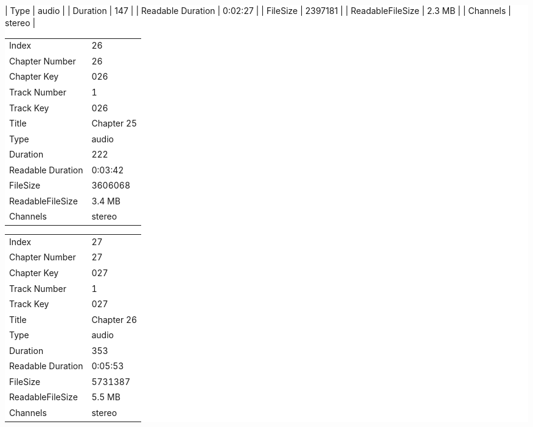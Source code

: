 | Type | audio |
| Duration | 147 |
| Readable Duration | 0:02:27 |
| FileSize | 2397181 |
| ReadableFileSize | 2.3 MB |
| Channels | stereo |

|  |  |
| - | - |
| Index | 26 |
| Chapter Number | 26 |
| Chapter Key | 026 |
| Track Number | 1 |
| Track Key | 026 |
| Title | Chapter 25 |
| Type | audio |
| Duration | 222 |
| Readable Duration | 0:03:42 |
| FileSize | 3606068 |
| ReadableFileSize | 3.4 MB |
| Channels | stereo |

|  |  |
| - | - |
| Index | 27 |
| Chapter Number | 27 |
| Chapter Key | 027 |
| Track Number | 1 |
| Track Key | 027 |
| Title | Chapter 26 |
| Type | audio |
| Duration | 353 |
| Readable Duration | 0:05:53 |
| FileSize | 5731387 |
| ReadableFileSize | 5.5 MB |
| Channels | stereo |
